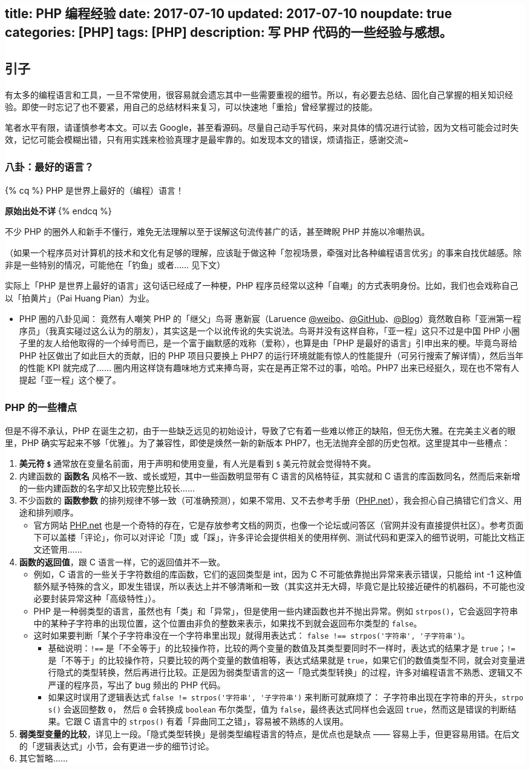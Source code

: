 title: PHP 编程经验
date: 2017-07-10
updated: 2017-07-10
noupdate: true
categories: [PHP]
tags: [PHP]
description: 写 PHP 代码的一些经验与感想。
---

## 引子

有太多的编程语言和工具，一旦不常使用，很容易就会遗忘其中一些需要重视的细节。所以，有必要去总结、固化自己掌握的相关知识经验。即使一时忘记了也不要紧，用自己的总结材料来复习，可以快速地「重拾」曾经掌握过的技能。

笔者水平有限，请谨慎参考本文。可以去 Google，甚至看源码。尽量自己动手写代码，来对具体的情况进行试验，因为文档可能会过时失效，记忆可能会模糊出错，只有用实践来检验真理才是最牢靠的。如发现本文的错误，烦请指正，感谢交流~

### 八卦：最好的语言？

{% cq %}
PHP 是世界上最好的（编程）语言！

__原始出处不详__
{% endcq %}

不少 PHP 的圈外人和新手不懂行，难免无法理解以至于误解这句流传甚广的话，甚至睥睨 PHP 并施以冷嘲热讽。

（如果一个程序员对计算机的技术和文化有足够的理解，应该耻于做这种「忽视场景，牵强对比各种编程语言优劣」的事来自找优越感。除非是一些特别的情况，可能他在「钓鱼」或者…… 见下文）

实际上「PHP 是世界上最好的语言」这句话已经成了一种梗，PHP 程序员经常以这种「自嘲」的方式表明身份。比如，我们也会戏称自己以「拍黄片」（Pai Huang Pian）为业。

- PHP 圈的八卦见闻：
    竟然有人嘲笑 PHP 的「继父」鸟哥 惠新宸（Laruence [@weibo](http://weibo.com/laruence)、[@GitHub](https://github.com/laruence)、[@Blog](http://www.laruence.com/)）竟然敢自称「亚洲第一程序员」（我真实碰过这么认为的朋友），其实这是一个以讹传讹的失实说法。鸟哥并没有这样自称，「亚一程」这只不过是中国 PHP 小圈子里的友人给他取得的一个绰号而已，是一个富于幽默感的戏称（爱称），也算是由「PHP 是最好的语言」引申出来的梗。毕竟鸟哥给 PHP 社区做出了如此巨大的贡献，旧的 PHP 项目只要换上 PHP7 的运行环境就能有惊人的性能提升（可另行搜索了解详情），然后当年的性能 KPI 就完成了…… 圈内用这样饶有趣味地方式来捧鸟哥，实在是再正常不过的事，哈哈。PHP7 出来已经挺久，现在也不常有人提起「亚一程」这个梗了。

### PHP 的一些槽点

但是不得不承认，PHP 在诞生之初，由于一些缺乏远见的初始设计，导致了它有着一些难以修正的缺陷，但无伤大雅。在完美主义者的眼里，PHP 确实写起来不够「优雅」。为了兼容性，即使是焕然一新的新版本 PHP7，也无法抛弃全部的历史包袱。这里提其中一些槽点：

1. __美元符 `$`__ 通常放在变量名前面，用于声明和使用变量，有人光是看到 `$` 美元符就会觉得特不爽。
2. 内建函数的 __函数名__ 风格不一致、或长或短，其中一些函数明显带有 C 语言的风格特征，其实就和 C 语言的库函数同名，然而后来新增的一些内建函数的名字却又比较完整比较长……
3. 不少函数的 __函数参数__ 的排列规律不够一致（可准确预测），如果不常用、又不去参考手册（[PHP.net](http://php.net/)），我会担心自己搞错它们含义、用途和排列顺序。
    - 官方网站 [PHP.net](http://php.net/) 也是一个奇特的存在，它是存放参考文档的网页，也像一个论坛或问答区（官网并没有直接提供社区）。参考页面下可以盖楼「评论」，你可以对评论「顶」或「踩」，许多评论会提供相关的使用样例、测试代码和更深入的细节说明，可能比文档正文还管用……
4. __函数的返回值__，跟 C 语言一样，它的返回值并不一致。
    - 例如，C 语言的一些关于字符数组的库函数，它们的返回类型是 int，因为 C 不可能依靠抛出异常来表示错误，只能给 int -1 这种值额外赋予特殊的含义，即发生错误，所以表达上并不够清晰和一致（其实这并无大碍，毕竟它是比较接近硬件的机器码，不可能也没必要封装异常这种「高级特性」）。
    - PHP 是一种弱类型的语言，虽然也有「类」和「异常」，但是使用一些内建函数也并不抛出异常。例如 `strpos()`，它会返回字符串中的某种子字符串的出现位置，这个位置由非负的整数来表示，如果找不到就会返回布尔类型的 `false`。
    - 这时如果要判断「某个子字符串没在一个字符串里出现」就得用表达式：
        `false !== strpos('字符串', '子字符串')`。
        - 基础说明：`!==` 是「不全等于」的比较操作符，比较的两个变量的数值及其类型要同时不一样时，表达式的结果才是 `true`；`!=` 是「不等于」的比较操作符，只要比较的两个变量的数值相等，表达式结果就是 `true`，如果它们的数值类型不同，就会对变量进行隐式的类型转换，然后再进行比较。正是因为弱类型语言的这一「隐式类型转换」的过程，许多对编程语言不熟悉、逻辑又不严谨的程序员，写出了 bug 频出的 PHP 代码。
        - 如果这时误用了逻辑表达式 `false != strpos('字符串', '子字符串')` 来判断可就麻烦了：
            子字符串出现在字符串的开头，`strpos()` 会返回整数 `0`，
            然后 `0` 会转换成 `boolean` 布尔类型，值为 `false`，最终表达式同样也会返回 `true`，然而这是错误的判断结果。它跟 C 语言中的 `strpos()` 有着「异曲同工之错」，容易被不熟练的人误用。
5. __弱类型变量的比较__，详见上一段。「隐式类型转换」是弱类型编程语言的特点，是优点也是缺点 —— 容易上手，但更容易用错。在后文的「逻辑表达式」小节，会有更进一步的细节讨论。
6. 其它暂略……
